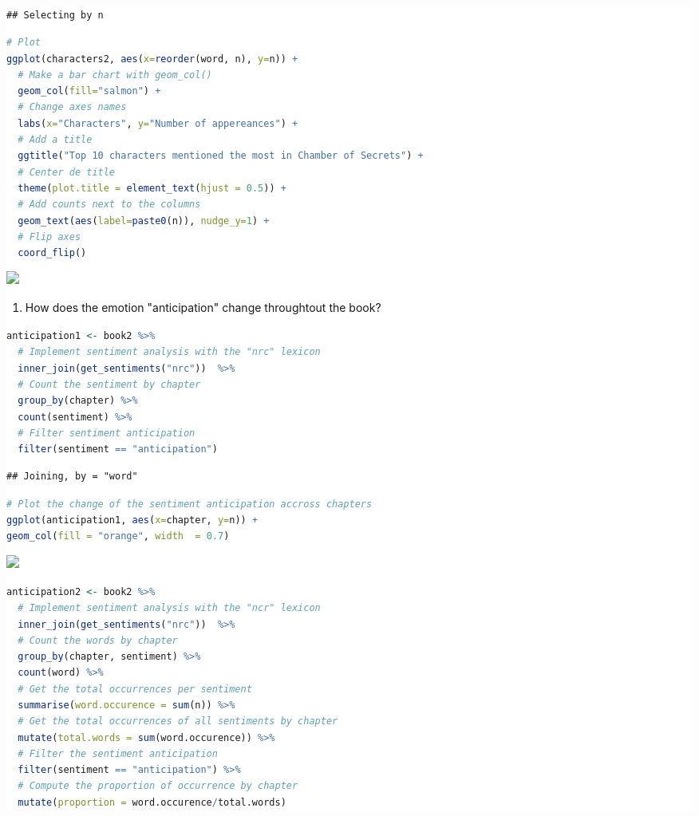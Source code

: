     ## Selecting by n

``` r
# Plot  
ggplot(characters2, aes(x=reorder(word, n), y=n)) +
  # Make a bar chart with geom_col()
  geom_col(fill="salmon") +
  # Change axes names
  labs(x="Characters", y="Number of appereances") +
  # Add a title
  ggtitle("Top 10 characters mentioned the most in Chamber of Secrets") +
  # Center de title
  theme(plot.title = element_text(hjust = 0.5)) +
  # Add counts next to the columns
  geom_text(aes(label=paste0(n)), nudge_y=1) +
  # Flip axes
  coord_flip()
```

![](text-mining-Carolina_files/figure-markdown_github/unnamed-chunk-13-1.png)

1.  How does the emotion "anticipation" change throughtout the book?

``` r
anticipation1 <- book2 %>%
  # Implement sentiment analysis with the "nrc" lexicon
  inner_join(get_sentiments("nrc"))  %>%
  # Count the sentiment by chapter
  group_by(chapter) %>%
  count(sentiment) %>%
  # Filter sentiment anticipation
  filter(sentiment == "anticipation")
```

    ## Joining, by = "word"

``` r
# Plot the change of the sentiment anticipation accross chapters
ggplot(anticipation1, aes(x=chapter, y=n)) +
geom_col(fill = "orange", width  = 0.7)
```

![](text-mining-Carolina_files/figure-markdown_github/unnamed-chunk-14-1.png)

``` r
anticipation2 <- book2 %>%
  # Implement sentiment analysis with the "ncr" lexicon
  inner_join(get_sentiments("nrc"))  %>%
  # Count the words by chapter
  group_by(chapter, sentiment) %>% 
  count(word) %>%
  # Get the total occurrences per sentiment
  summarise(word.occurence = sum(n)) %>%
  # Get the total occurrences of all sentiments by chapter 
  mutate(total.words = sum(word.occurence)) %>%
  # Filter the sentiment anticipation
  filter(sentiment == "anticipation") %>%
  # Compute the proportion of occurrence by chapter
  mutate(proportion = word.occurence/total.words)
```
